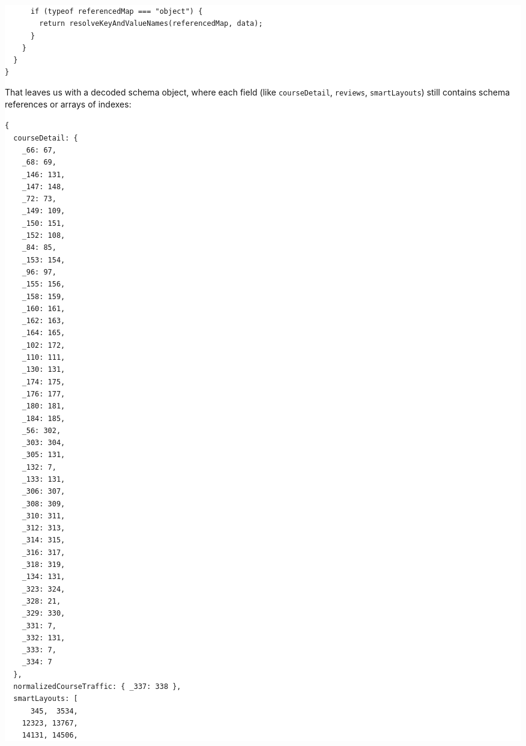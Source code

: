 ```
      if (typeof referencedMap === "object") {
        return resolveKeyAndValueNames(referencedMap, data);
      }
    }
  }
}
```

That leaves us with a decoded schema object, where each field (like
`courseDetail`, `reviews`, `smartLayouts`) still contains schema references or
arrays of indexes:

```
{
  courseDetail: {
    _66: 67,
    _68: 69,
    _146: 131,
    _147: 148,
    _72: 73,
    _149: 109,
    _150: 151,
    _152: 108,
    _84: 85,
    _153: 154,
    _96: 97,
    _155: 156,
    _158: 159,
    _160: 161,
    _162: 163,
    _164: 165,
    _102: 172,
    _110: 111,
    _130: 131,
    _174: 175,
    _176: 177,
    _180: 181,
    _184: 185,
    _56: 302,
    _303: 304,
    _305: 131,
    _132: 7,
    _133: 131,
    _306: 307,
    _308: 309,
    _310: 311,
    _312: 313,
    _314: 315,
    _316: 317,
    _318: 319,
    _134: 131,
    _323: 324,
    _328: 21,
    _329: 330,
    _331: 7,
    _332: 131,
    _333: 7,
    _334: 7
  },
  normalizedCourseTraffic: { _337: 338 },
  smartLayouts: [
      345,  3534,
    12323, 13767,
    14131, 14506,
```